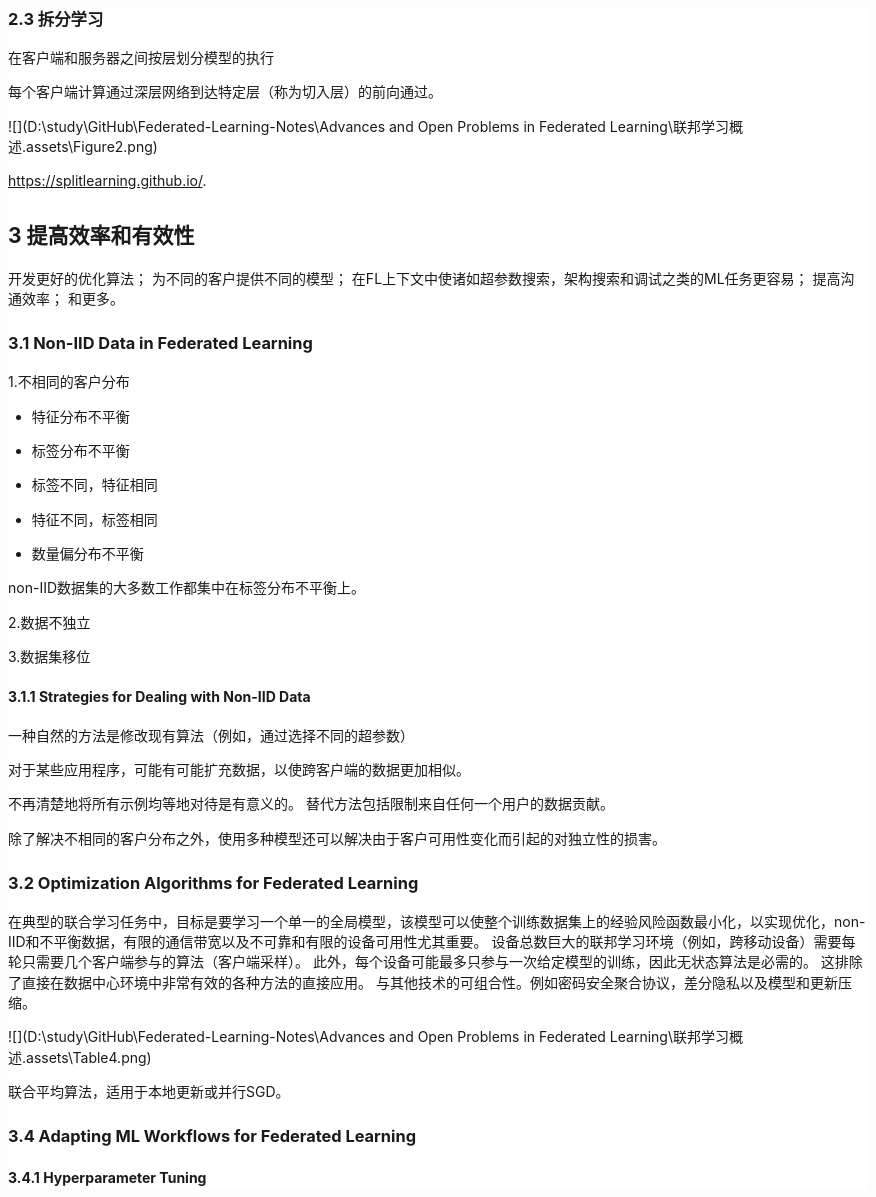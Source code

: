 ### 2.3 拆分学习

在客户端和服务器之间按层划分模型的执行

每个客户端计算通过深层网络到达特定层（称为切入层）的前向通过。

![](D:\study\GitHub\Federated-Learning-Notes\Advances and Open Problems in Federated Learning\联邦学习概述.assets\Figure2.png)

https://splitlearning.github.io/.

## 3 提高效率和有效性

开发更好的优化算法； 为不同的客户提供不同的模型； 在FL上下文中使诸如超参数搜索，架构搜索和调试之类的ML任务更容易； 提高沟通效率； 和更多。

### 3.1 Non-IID Data in Federated Learning

1.不相同的客户分布

- 特征分布不平衡

- 标签分布不平衡

- 标签不同，特征相同

- 特征不同，标签相同

- 数量偏分布不平衡

non-IID数据集的大多数工作都集中在标签分布不平衡上。

2.数据不独立

3.数据集移位

#### 3.1.1 Strategies for Dealing with Non-IID Data

一种自然的方法是修改现有算法（例如，通过选择不同的超参数）

对于某些应用程序，可能有可能扩充数据，以使跨客户端的数据更加相似。

不再清楚地将所有示例均等地对待是有意义的。 替代方法包括限制来自任何一个用户的数据贡献。

除了解决不相同的客户分布之外，使用多种模型还可以解决由于客户可用性变化而引起的对独立性的损害。

### 3.2 Optimization Algorithms for Federated Learning

在典型的联合学习任务中，目标是要学习一个单一的全局模型，该模型可以使整个训练数据集上的经验风险函数最小化，以实现优化，non-IID和不平衡数据，有限的通信带宽以及不可靠和有限的设备可用性尤其重要。
设备总数巨大的联邦学习环境（例如，跨移动设备）需要每轮只需要几个客户端参与的算法（客户端采样）。 此外，每个设备可能最多只参与一次给定模型的训练，因此无状态算法是必需的。 这排除了直接在数据中心环境中非常有效的各种方法的直接应用。
与其他技术的可组合性。例如密码安全聚合协议，差分隐私以及模型和更新压缩。

![](D:\study\GitHub\Federated-Learning-Notes\Advances and Open Problems in Federated Learning\联邦学习概述.assets\Table4.png)

联合平均算法，适用于本地更新或并行SGD。

### 3.4 Adapting ML Workflows for Federated Learning

#### 3.4.1 Hyperparameter Tuning
